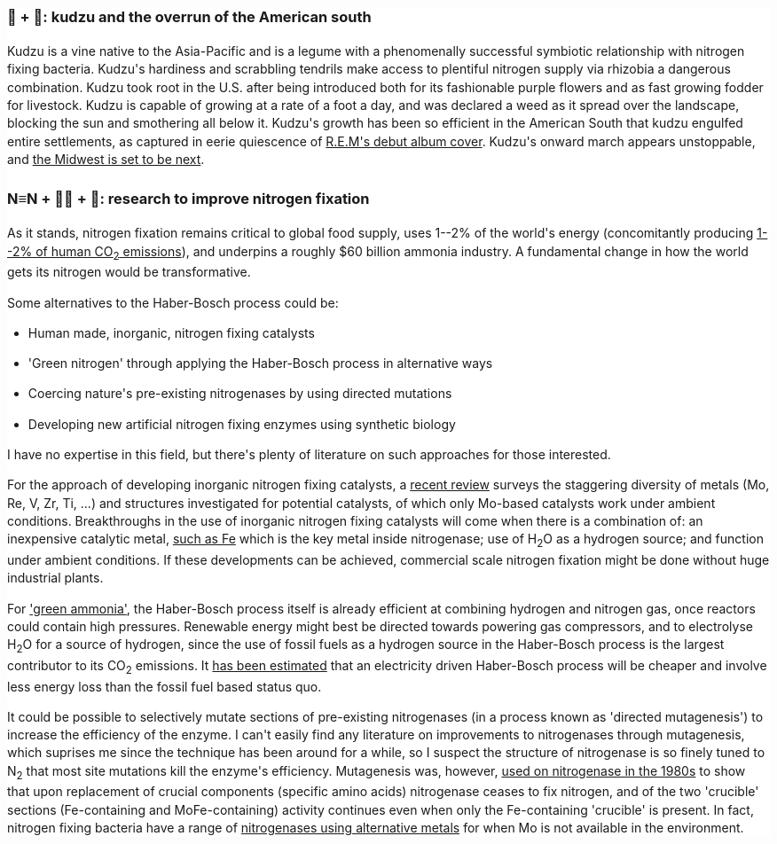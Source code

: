 
### 🌿 + 🦠: kudzu and the overrun of the American south 
Kudzu is a vine native to the Asia-Pacific and is a legume with a phenomenally successful symbiotic relationship with nitrogen fixing bacteria. Kudzu's hardiness and scrabbling tendrils make access to plentiful nitrogen supply via rhizobia a dangerous combination. Kudzu took root in the U.S. after being introduced both for its fashionable purple flowers and as fast growing fodder for livestock. Kudzu is capable of growing at a rate of a foot a day, and was declared a weed as it spread over the landscape, blocking the sun and smothering all below it. Kudzu's growth has been so efficient in the American South that kudzu engulfed entire settlements, as captured in eerie quiescence of [R.E.M's debut album cover](https://upload.wikimedia.org/wikipedia/en/c/c0/R.E.M._-_Murmur.jpg). Kudzu's onward march appears unstoppable, and [the Midwest is set to be next](https://thehill.com/homenews/4025176-midwest-primed-to-be-next-frontier-for-invasive-plant-kudzu/).

### N≡N + 🧑‍🔬 + 🔎: research to improve nitrogen fixation 
As it stands, nitrogen fixation remains critical to global food supply, uses 1--2% of the world's energy (concomitantly producing [1--2% of human CO<sub>2</sub> emissions](https://www.iea.org/reports/ammonia-technology-roadmap/executive-summary)), and underpins a roughly $60 billion ammonia industry. A fundamental change in how the world gets its nitrogen would be transformative. 

Some alternatives to the Haber-Bosch process could be:

- Human made, inorganic, nitrogen fixing catalysts 

- 'Green nitrogen' through applying the Haber-Bosch process in alternative ways  

- Coercing nature's pre-existing nitrogenases by using directed mutations 

- Developing new artificial nitrogen fixing enzymes using synthetic biology  

I have no expertise in this field, but there's plenty of literature on such approaches for those interested. 

For the approach of developing inorganic nitrogen fixing catalysts, a [recent review](https://doi.org/10.1039/D0CS01341B) surveys the staggering diversity of metals (Mo, Re, V, Zr, Ti, ...) and structures investigated for potential catalysts, of which only Mo-based catalysts work under ambient conditions. Breakthroughs in the use of inorganic nitrogen fixing catalysts will come when there is a combination of: an inexpensive catalytic metal, [such as Fe](https://www.nature.com/articles/nchem.690) which is the key metal inside nitrogenase; use of H<sub>2</sub>O as a hydrogen source; and function under ambient conditions. If these developments can be achieved, commercial scale nitrogen fixation might be done without huge industrial plants.   

For ['green ammonia'](https://royalsociety.org/topics-policy/projects/low-carbon-energy-programme/green-ammonia/), the Haber-Bosch process itself is already efficient at combining hydrogen and nitrogen gas, once reactors could contain high pressures. Renewable energy might best be directed towards powering gas compressors, and to electrolyse H<sub>2</sub>O for a source of hydrogen, since the use of fossil fuels as a hydrogen source in the Haber-Bosch process is the largest contributor to its CO<sub>2</sub> emissions. It [has been estimated](https://doi.org/10.1039/C9EE02873K) that an electricity driven Haber-Bosch process will be cheaper and involve less energy loss than the fossil fuel based status quo.  

It could be possible to selectively mutate sections of pre-existing nitrogenases (in a process known as 'directed mutagenesis') to increase the efficiency of the enzyme. I can't easily find any literature on improvements to nitrogenases through mutagenesis, which suprises me since the technique has been around for a while, so I suspect the structure of nitrogenase is so finely tuned to N<sub>2</sub> that most site mutations kill the enzyme's efficiency. Mutagenesis was, however, [used on nitrogenase in the 1980s](https://doi.org/10.1073/pnas.84.20.7066) to show that upon replacement of crucial components (specific amino acids) nitrogenase ceases to fix nitrogen, and of the two 'crucible' sections (Fe-containing and MoFe-containing) activity continues even when only the Fe-containing 'crucible' is present. In fact, nitrogen fixing bacteria have a range of [nitrogenases using alternative metals](https://link.springer.com/protocol/10.1007/978-1-4939-8864-8_1) for when Mo is not available in the environment.   
